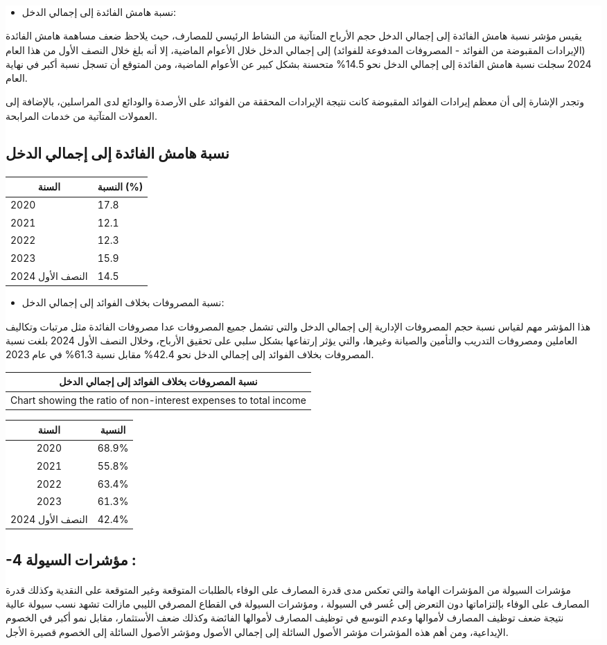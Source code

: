 - نسبة هامش الفائدة إلى إجمالي الدخل:

يقيس مؤشر نسبة هامش الفائدة إلى إجمالي الدخل حجم الأرباح المتآتية من النشاط الرئيسي للمصارف،
حيث يلاحظ ضعف مساهمة هامش الفائدة (الإيرادات المقبوضة من الفوائد - المصروفات المدفوعة للفوائد)
إلى إجمالي الدخل خلال الأعوام الماضية، إلا أنه بلغ خلال النصف الأول من هذا العام 2024 سجلت نسبة
هامش الفائدة إلى إجمالي الدخل نحو 14.5% متحسنة بشكل كبير عن الأعوام الماضية، ومن المتوقع أن تسجل
نسبة أكبر في نهاية العام.

وتجدر الإشارة إلى أن معظم إيرادات الفوائد المقبوضة كانت نتيجة الإيرادات المحققة من الفوائد على الأرصدة
والودائع لدى المراسلين، بالإضافة إلى العمولات المتآتية من خدمات المرابحة.

## نسبة هامش الفائدة إلى إجمالي الدخل

| السنة            | النسبة (%) |
| ---------------- | ---------- |
| 2020             | 17.8       |
| 2021             | 12.1       |
| 2022             | 12.3       |
| 2023             | 15.9       |
| النصف الأول 2024 | 14.5       |

- نسبة المصروفات بخلاف الفوائد إلى إجمالي الدخل:

هذا المؤشر مهم لقياس نسبة حجم المصروفات الإدارية إلى إجمالي الدخل والتي تشمل جميع المصروفات عدا
مصروفات الفائدة مثل مرتبات وتكاليف العاملين ومصروفات التدريب والتأمين والصيانة وغيرها، والتي يؤثر
إرتفاعها بشكل سلبي على تحقيق الأرباح، وخلال النصف الأول 2024 بلغت نسبة المصروفات بخلاف الفوائد
إلى إجمالي الدخل نحو 42.4% مقابل نسبة 61.3% في عام 2023.

|          نسبة المصروفات بخلاف الفوائد إلى إجمالي الدخل           |
| :--------------------------------------------------------------: |
| Chart showing the ratio of non-interest expenses to total income |

|      السنة       | النسبة |
| :--------------: | :----: |
|       2020       | 68.9%  |
|       2021       | 55.8%  |
|       2022       | 63.4%  |
|       2023       | 61.3%  |
| النصف الأول 2024 | 42.4%  |

## -4 مؤشرات السيولة :

مؤشرات السيولة من المؤشرات الهامة والتي تعكس مدى قدرة المصارف على الوفاء بالطلبات المتوقعة وغير
المتوقعة على النقدية وكذلك قدرة المصارف على الوفاء بإلتزاماتها دون التعرض إلى عُسر في السيولة ،
ومؤشرات السيولة في القطاع المصرفي الليبي مازالت تشهد نسب سيولة عالية نتيجة ضعف توظيف المصارف
لأموالها وعدم التوسع في توظيف المصارف لأموالها الفائضة وكذلك ضعف الأستثمار، مقابل نمو أكبر في
الخصوم الإيداعية، ومن أهم هذه المؤشرات مؤشر الأصول السائلة إلى إجمالي الأصول ومؤشر الأصول السائلة
إلى الخصوم قصيرة الأجل.
